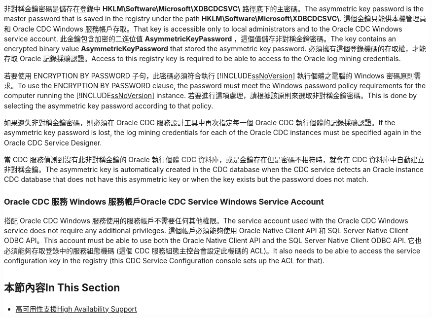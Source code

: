  <span data-ttu-id="6a38e-146">非對稱金鑰密碼是儲存在登錄中 **HKLM\Software\Microsoft\XDBCDCSVC\\<service-name>** 路徑底下的主密碼。</span><span class="sxs-lookup"><span data-stu-id="6a38e-146">The asymmetric key password is the master password that is saved in the registry under the path **HKLM\Software\Microsoft\XDBCDCSVC\\<service-name>**.</span></span> <span data-ttu-id="6a38e-147">這個金鑰只能供本機管理員和 Oracle CDC Windows 服務帳戶存取。</span><span class="sxs-lookup"><span data-stu-id="6a38e-147">That key is accessible only to local administrators and to the Oracle CDC Windows service account.</span></span> <span data-ttu-id="6a38e-148">此金鑰包含加密的二進位值 **AsymmetricKeyPassword** ，這個值儲存非對稱金鑰密碼。</span><span class="sxs-lookup"><span data-stu-id="6a38e-148">The key contains an encrypted binary value **AsymmetricKeyPassword** that stored the asymmetric key password.</span></span> <span data-ttu-id="6a38e-149">必須擁有這個登錄機碼的存取權，才能存取 Oracle 記錄採礦認證。</span><span class="sxs-lookup"><span data-stu-id="6a38e-149">Access to this registry key is required to be able to access to the Oracle log mining credentials.</span></span>  
  
 <span data-ttu-id="6a38e-150">若要使用 ENCRYPTION BY PASSWORD 子句，此密碼必須符合執行 [!INCLUDE[ssNoVersion](../../includes/ssnoversion-md.md)] 執行個體之電腦的 Windows 密碼原則需求。</span><span class="sxs-lookup"><span data-stu-id="6a38e-150">To use the ENCRYPTION BY PASSWORD clause, the password must meet the Windows password policy requirements for the computer running the [!INCLUDE[ssNoVersion](../../includes/ssnoversion-md.md)] instance.</span></span> <span data-ttu-id="6a38e-151">若要進行這項處理，請根據該原則來選取非對稱金鑰密碼。</span><span class="sxs-lookup"><span data-stu-id="6a38e-151">This is done by selecting the asymmetric key password according to that policy.</span></span>  
  
 <span data-ttu-id="6a38e-152">如果遺失非對稱金鑰密碼，則必須在 Oracle CDC 服務設計工具中再次指定每一個 Oracle CDC 執行個體的記錄採礦認證。</span><span class="sxs-lookup"><span data-stu-id="6a38e-152">If the asymmetric key password is lost, the log mining credentials for each of the Oracle CDC instances must be specified again in the Oracle CDC Service Designer.</span></span>  
  
 <span data-ttu-id="6a38e-153">當 CDC 服務偵測到沒有此非對稱金鑰的 Oracle 執行個體 CDC 資料庫，或是金鑰存在但是密碼不相符時，就會在 CDC 資料庫中自動建立非對稱金鑰。</span><span class="sxs-lookup"><span data-stu-id="6a38e-153">The asymmetric key is automatically created in the CDC database when the CDC service detects an Oracle instance CDC database that does not have this asymmetric key or when the key exists but the password does not match.</span></span>  
  
### <a name="oracle-cdc-service-windows-service-account"></a><span data-ttu-id="6a38e-154">Oracle CDC 服務 Windows 服務帳戶</span><span class="sxs-lookup"><span data-stu-id="6a38e-154">Oracle CDC Service Windows Service Account</span></span>  
 <span data-ttu-id="6a38e-155">搭配 Oracle CDC Windows 服務使用的服務帳戶不需要任何其他權限。</span><span class="sxs-lookup"><span data-stu-id="6a38e-155">The service account used with the Oracle CDC Windows service does not require any additional privileges.</span></span> <span data-ttu-id="6a38e-156">這個帳戶必須能夠使用 Oracle Native Client API 和 SQL Server Native Client ODBC API。</span><span class="sxs-lookup"><span data-stu-id="6a38e-156">This account must be able to use both the Oracle Native Client API and the SQL Server Native Client ODBC API.</span></span> <span data-ttu-id="6a38e-157">它也必須能夠存取登錄中的服務組態機碼 (這個 CDC 服務組態主控台會設定此機碼的 ACL)。</span><span class="sxs-lookup"><span data-stu-id="6a38e-157">It also needs to be able to access the service configuration key in the registry (this CDC Service Configuration console sets up the ACL for that).</span></span>  
  
## <a name="in-this-section"></a><span data-ttu-id="6a38e-158">本節內容</span><span class="sxs-lookup"><span data-stu-id="6a38e-158">In This Section</span></span>  
  
-   [<span data-ttu-id="6a38e-159">高可用性支援</span><span class="sxs-lookup"><span data-stu-id="6a38e-159">High Availability Support</span></span>](high-availability-support.md)  
  